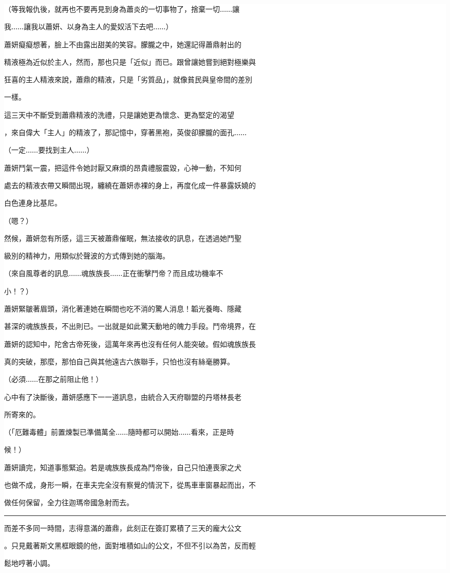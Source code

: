 （等我報仇後，就再也不要再見到身為蕭炎的一切事物了，捨棄一切……讓

我……讓我以蕭妍、以身為主人的愛奴活下去吧……）

蕭妍癡癡想著，臉上不由露出甜美的笑容。朦朧之中，她還記得蕭鼎射出的

精液極為近似於主人，然而，那也只是「近似」而已。跟曾讓她嘗到絕對極樂與

狂喜的主人精液來說，蕭鼎的精液，只是「劣質品」，就像貧民與皇帝間的差別

一樣。

這三天中不斷受到蕭鼎精液的洗禮，只是讓她更為懷念、更為堅定的渴望

，來自偉大「主人」的精液了，那記憶中，穿著黑袍，英俊卻朦朧的面孔……

（一定……要找到主人……）

蕭妍鬥氣一震，把這件令她討厭又麻煩的昂貴禮服震毀，心神一動，不知何

處去的精液衣帶又瞬間出現，纏繞在蕭妍赤裸的身上，再度化成一件暴露妖嬈的

白色連身比基尼。

（嗯？）

然候，蕭妍忽有所感，這三天被蕭鼎催眠，無法接收的訊息，在透過她鬥聖

級別的精神力，用類似於聲波的方式傳到她的腦海。

（來自風尊者的訊息……魂族族長……正在衝擊鬥帝？而且成功機率不

小！？）

蕭妍緊皺著眉頭，消化著連她在瞬間也吃不消的驚人消息！韜光養晦、隱藏

甚深的魂族族長，不出則已。一出就是如此驚天動地的魄力手段。鬥帝境界，在

蕭妍的認知中，陀舍古帝死後，這萬年來再也沒有任何人能突破。假如魂族族長

真的突破，那麼，那怕自己與其他遠古六族聯手，只怕也沒有絲毫勝算。

（必須……在那之前阻止他！）

心中有了決斷後，蕭妍感應下一一道訊息，由統合入天府聯盟的丹塔林長老

所寄來的。

（「厄難毒體」前置煉製已準備萬全……隨時都可以開始……看來，正是時

候！）

蕭妍讀完，知道事態緊迫。若是魂族族長成為鬥帝後，自己只怕連喪家之犬

也做不成，身形一瞬，在車夫完全沒有察覺的情況下，從馬車車窗暴起而出，不

做任何保留，全力往迦瑪帝國急射而去。

----------------------------------

而差不多同一時間，志得意滿的蕭鼎，此刻正在簽訂累積了三天的龐大公文

。只見戴著斯文黑框眼鏡的他，面對堆積如山的公文，不但不引以為苦，反而輕

鬆地哼著小調。
